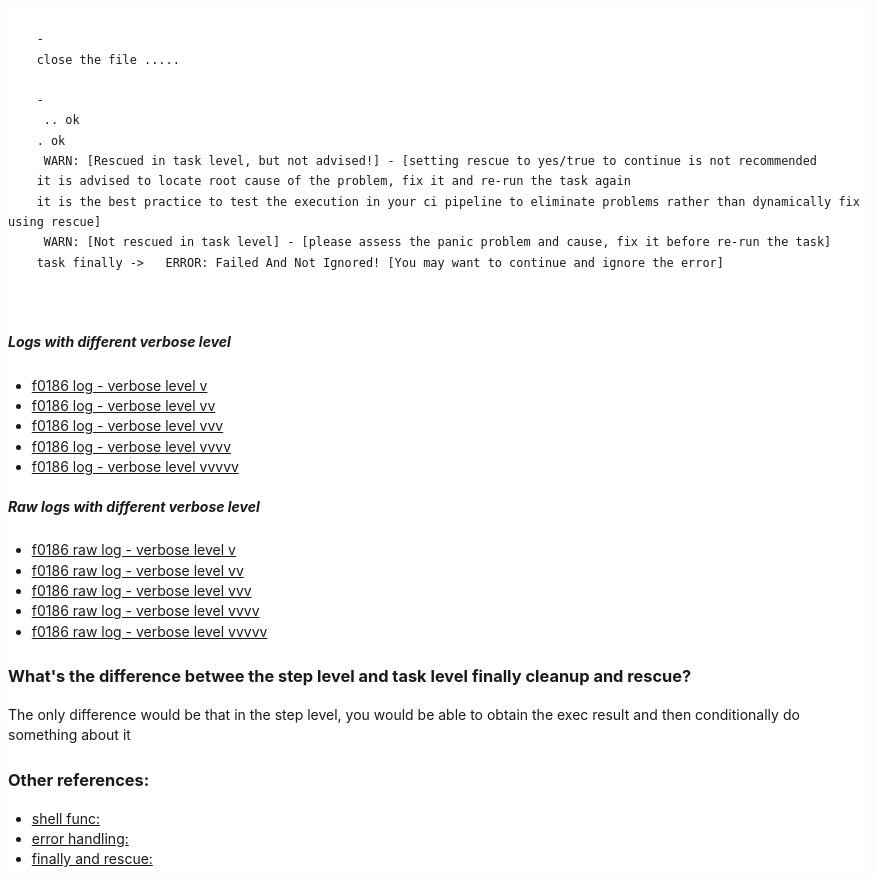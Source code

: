 ```
    
    -
    close the file .....
    
    -
     .. ok
    . ok
     WARN: [Rescued in task level, but not advised!] - [setting rescue to yes/true to continue is not recommended
    it is advised to locate root cause of the problem, fix it and re-run the task again
    it is the best practice to test the execution in your ci pipeline to eliminate problems rather than dynamically fix using rescue]
     WARN: [Not rescued in task level] - [please assess the panic problem and cause, fix it before re-run the task]
    task finally ->   ERROR: Failed And Not Ignored! [You may want to continue and ignore the error]
    
    
```


##### Logs with different verbose level
* [f0186 log - verbose level v](../../logs/f0186_v)
* [f0186 log - verbose level vv](../../logs/f0186_vv)
* [f0186 log - verbose level vvv](../../logs/f0186_vvvv)
* [f0186 log - verbose level vvvv](../../logs/f0186_vvvv)
* [f0186 log - verbose level vvvvv](../../logs/f0186_vvvvv)

##### Raw logs with different verbose level
* [f0186 raw log - verbose level v](../../reflogs/f0186_v.log)
* [f0186 raw log - verbose level vv](../../reflogs/f0186_vv.log)
* [f0186 raw log - verbose level vvv](../../reflogs/f0186_vvv.log)
* [f0186 raw log - verbose level vvvv](../../reflogs/f0186_vvvv.log)
* [f0186 raw log - verbose level vvvvv](../../reflogs/f0186_vvvvv.log)







### What's the difference betwee the step level and task level finally cleanup and rescue?


The only difference would be that in the step level, you would be able to obtain the exec result and then conditionally do something about it












### Other references:
* [shell func:](../../quick-start/c0002/)
* [error handling:](../../test-debug/error_handling/)
* [finally and rescue:](../../flow-controll/c0174/)
